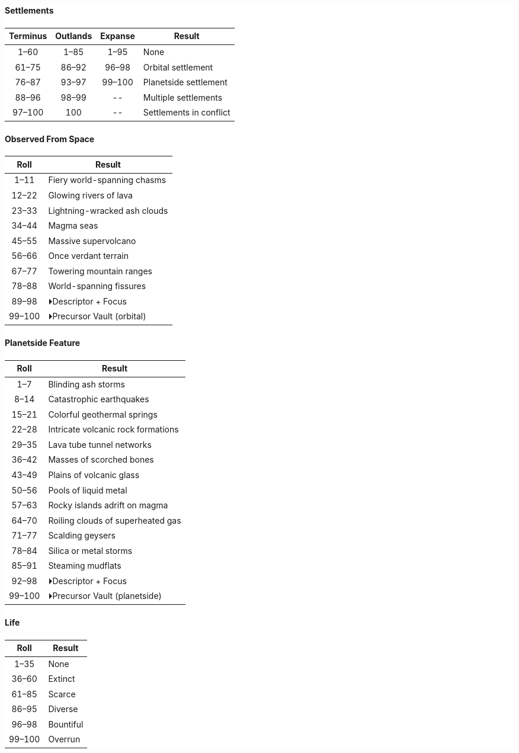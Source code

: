 #### Settlements

Terminus | Outlands | Expanse | Result
:-------:|:--------:|:-------:|------------------------
1–60     | 1–85     | 1–95    | None
61–75    | 86–92    | 96–98   | Orbital settlement
76–87    | 93–97    | 99–100  | Planetside settlement
88–96    | 98–99    | --      | Multiple settlements
97–100   | 100      | --      | Settlements in conflict

#### Observed From Space

Roll   | Result
:-----:|-----------------------------
1–11   | Fiery world-spanning chasms
12–22  | Glowing rivers of lava
23–33  | Lightning-wracked ash clouds
34–44  | Magma seas
45–55  | Massive supervolcano
56–66  | Once verdant terrain
67–77  | Towering mountain ranges
78–88  | World-spanning fissures
89–98  | ⏵Descriptor + Focus
99–100 | ⏵Precursor Vault (orbital)

#### Planetside Feature

Roll   | Result
:-----:|-----------------------------------
1–7    | Blinding ash storms
8–14   | Catastrophic earthquakes
15–21  | Colorful geothermal springs
22–28  | Intricate volcanic rock formations
29–35  | Lava tube tunnel networks
36–42  | Masses of scorched bones
43–49  | Plains of volcanic glass
50–56  | Pools of liquid metal
57–63  | Rocky islands adrift on magma
64–70  | Roiling clouds of superheated gas
71–77  | Scalding geysers
78–84  | Silica or metal storms
85–91  | Steaming mudflats
92–98  | ⏵Descriptor + Focus
99–100 | ⏵Precursor Vault (planetside)

#### Life

Roll   | Result
:-----:|----------
1–35   | None
36–60  | Extinct
61–85  | Scarce
86–95  | Diverse
96–98  | Bountiful
99–100 | Overrun
